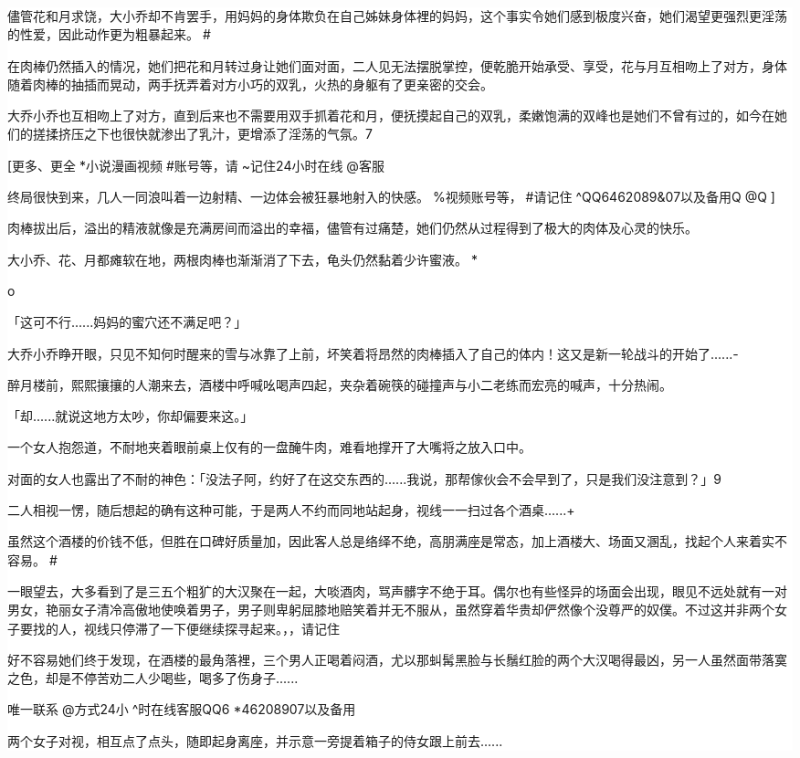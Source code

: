 

儘管花和月求饶，大小乔却不肯罢手，用妈妈的身体欺负在自己姊妹身体裡的妈妈，这个事实令她们感到极度兴奋，她们渴望更强烈更淫荡的性爱，因此动作更为粗暴起来。 #



在肉棒仍然插入的情况，她们把花和月转过身让她们面对面，二人见无法摆脱掌控，便乾脆开始承受、享受，花与月互相吻上了对方，身体随着肉棒的抽插而晃动，两手抚弄着对方小巧的双乳，火热的身躯有了更亲密的交会。



大乔小乔也互相吻上了对方，直到后来也不需要用双手抓着花和月，便抚摸起自己的双乳，柔嫩饱满的双峰也是她们不曾有过的，如今在她们的搓揉挤压之下也很快就渗出了乳汁，更增添了淫荡的气氛。7



 [更多、更全 *小说漫画视频 #账号等，请 ~记住24小时在线 @客服



终局很快到来，几人一同浪叫着一边射精、一边体会被狂暴地射入的快感。 %视频账号等， #请记住 ^QQ6462089&07以及备用Q @Q ]



肉棒拔出后，溢出的精液就像是充满房间而溢出的幸福，儘管有过痛楚，她们仍然从过程得到了极大的肉体及心灵的快乐。



大小乔、花、月都瘫软在地，两根肉棒也渐渐消了下去，龟头仍然黏着少许蜜液。 *

o




「这可不行......妈妈的蜜穴还不满足吧？」



大乔小乔睁开眼，只见不知何时醒来的雪与冰靠了上前，坏笑着将昂然的肉棒插入了自己的体内！这又是新一轮战斗的开始了......-









醉月楼前，熙熙攘攘的人潮来去，酒楼中呼喊吆喝声四起，夹杂着碗筷的碰撞声与小二老练而宏亮的喊声，十分热闹。





「却......就说这地方太吵，你却偏要来这。」



一个女人抱怨道，不耐地夹着眼前桌上仅有的一盘醃牛肉，难看地撑开了大嘴将之放入口中。





对面的女人也露出了不耐的神色：「没法子阿，约好了在这交东西的......我说，那帮傢伙会不会早到了，只是我们没注意到？」9



二人相视一愣，随后想起的确有这种可能，于是两人不约而同地站起身，视线一一扫过各个酒桌......+





虽然这个酒楼的价钱不低，但胜在口碑好质量加，因此客人总是络绎不绝，高朋满座是常态，加上酒楼大、场面又溷乱，找起个人来着实不容易。 #



一眼望去，大多看到了是三五个粗犷的大汉聚在一起，大啖酒肉，骂声髒字不绝于耳。偶尔也有些怪异的场面会出现，眼见不远处就有一对男女，艳丽女子清冷高傲地使唤着男子，男子则卑躬屈膝地赔笑着并无不服从，虽然穿着华贵却俨然像个没尊严的奴僕。不过这并非两个女子要找的人，视线只停滞了一下便继续探寻起来。，，请记住





好不容易她们终于发现，在酒楼的最角落裡，三个男人正喝着闷酒，尤以那虯髯黑脸与长鬚红脸的两个大汉喝得最凶，另一人虽然面带落寞之色，却是不停苦劝二人少喝些，喝多了伤身子......



 唯一联系 @方式24小 ^时在线客服QQ6 *46208907以及备用



两个女子对视，相互点了点头，随即起身离座，并示意一旁提着箱子的侍女跟上前去......


